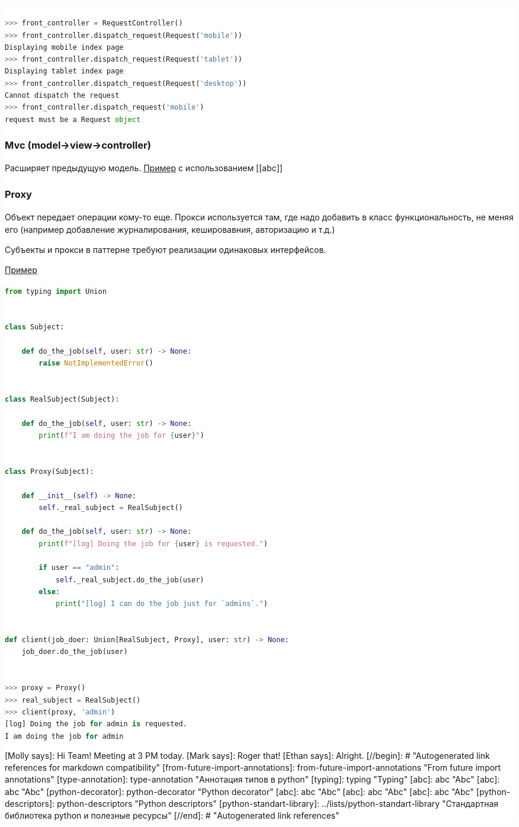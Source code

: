 ```python

>>> front_controller = RequestController()
>>> front_controller.dispatch_request(Request('mobile'))
Displaying mobile index page
>>> front_controller.dispatch_request(Request('tablet'))
Displaying tablet index page
>>> front_controller.dispatch_request(Request('desktop'))
Cannot dispatch the request
>>> front_controller.dispatch_request('mobile')
request must be a Request object
```

### Mvc (model->view->controller)

Расширяет предыдущую модель. [Пример](https://github.com/faif/python-patterns/blob/master/patterns/structural/mvc.py) с использованием [[abc]]

### Proxy

Объект передает операции кому-то еще. Прокси используется там, где надо добавить в класс функциональность, не меняя его (например добавление журналирования, кешировавния, авторизацию и т.д.)

Субъекты и прокси в паттерне требуют реализации одинаковых интерфейсов.

[Пример](https://github.com/faif/python-patterns/blob/master/patterns/structural/proxy.py)

```python
from typing import Union


class Subject:

    def do_the_job(self, user: str) -> None:
        raise NotImplementedError()


class RealSubject(Subject):

    def do_the_job(self, user: str) -> None:
        print(f"I am doing the job for {user}")


class Proxy(Subject):

    def __init__(self) -> None:
        self._real_subject = RealSubject()

    def do_the_job(self, user: str) -> None:
        print(f"[log] Doing the job for {user} is requested.")

        if user == "admin":
            self._real_subject.do_the_job(user)
        else:
            print("[log] I can do the job just for `admins`.")


def client(job_doer: Union[RealSubject, Proxy], user: str) -> None:
    job_doer.do_the_job(user)


>>> proxy = Proxy()
>>> real_subject = RealSubject()
>>> client(proxy, 'admin')
[log] Doing the job for admin is requested.
I am doing the job for admin
```

[Molly says]: Hi Team! Meeting at 3 PM today.
[Mark says]: Roger that!
[Ethan says]: Alright.
[//begin]: # "Autogenerated link references for markdown compatibility"
[from-future-import-annotations]: from-future-import-annotations "From future import annotations"
[type-annotation]: type-annotation "Аннотация типов в python"
[typing]: typing "Typing"
[abc]: abc "Abc"
[abc]: abc "Abc"
[python-decorator]: python-decorator "Python decorator"
[abc]: abc "Abc"
[abc]: abc "Abc"
[abc]: abc "Abc"
[python-descriptors]: python-descriptors "Python descriptors"
[python-standart-library]: ../lists/python-standart-library "Стандартная библиотека python и полезные ресурсы"
[//end]: # "Autogenerated link references"
